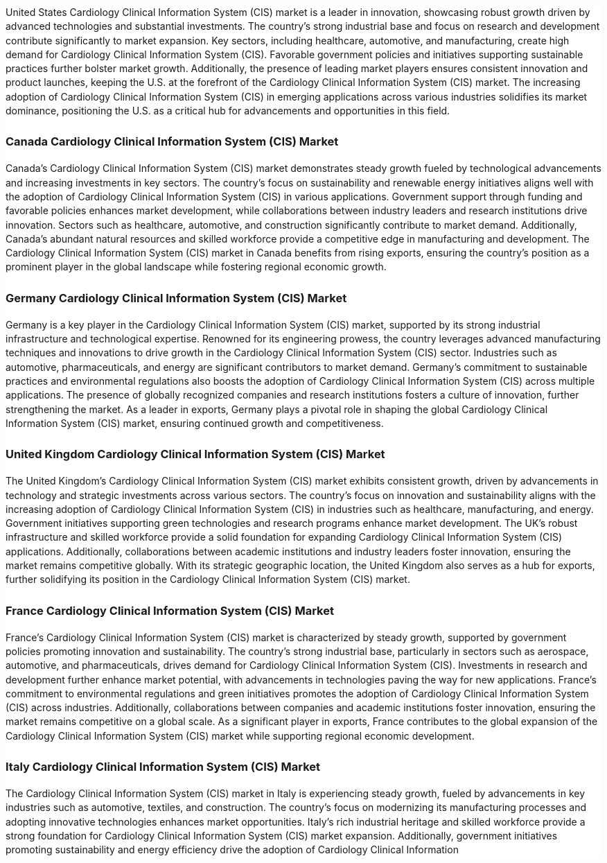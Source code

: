 United States Cardiology Clinical Information System (CIS) market is a leader in innovation, showcasing robust growth driven by advanced technologies and substantial investments. The country&rsquo;s strong industrial base and focus on research and development contribute significantly to market expansion. Key sectors, including healthcare, automotive, and manufacturing, create high demand for Cardiology Clinical Information System (CIS). Favorable government policies and initiatives supporting sustainable practices further bolster market growth. Additionally, the presence of leading market players ensures consistent innovation and product launches, keeping the U.S. at the forefront of the Cardiology Clinical Information System (CIS) market. The increasing adoption of Cardiology Clinical Information System (CIS) in emerging applications across various industries solidifies its market dominance, positioning the U.S. as a critical hub for advancements and opportunities in this field.</p><h3>Canada Cardiology Clinical Information System (CIS) Market</h3><p>Canada&rsquo;s Cardiology Clinical Information System (CIS) market demonstrates steady growth fueled by technological advancements and increasing investments in key sectors. The country&rsquo;s focus on sustainability and renewable energy initiatives aligns well with the adoption of Cardiology Clinical Information System (CIS) in various applications. Government support through funding and favorable policies enhances market development, while collaborations between industry leaders and research institutions drive innovation. Sectors such as healthcare, automotive, and construction significantly contribute to market demand. Additionally, Canada&rsquo;s abundant natural resources and skilled workforce provide a competitive edge in manufacturing and development. The Cardiology Clinical Information System (CIS) market in Canada benefits from rising exports, ensuring the country&rsquo;s position as a prominent player in the global landscape while fostering regional economic growth.</p><h3>Germany Cardiology Clinical Information System (CIS) Market</h3><p>Germany is a key player in the Cardiology Clinical Information System (CIS) market, supported by its strong industrial infrastructure and technological expertise. Renowned for its engineering prowess, the country leverages advanced manufacturing techniques and innovations to drive growth in the Cardiology Clinical Information System (CIS) sector. Industries such as automotive, pharmaceuticals, and energy are significant contributors to market demand. Germany&rsquo;s commitment to sustainable practices and environmental regulations also boosts the adoption of Cardiology Clinical Information System (CIS) across multiple applications. The presence of globally recognized companies and research institutions fosters a culture of innovation, further strengthening the market. As a leader in exports, Germany plays a pivotal role in shaping the global Cardiology Clinical Information System (CIS) market, ensuring continued growth and competitiveness.</p><h3>United Kingdom Cardiology Clinical Information System (CIS) Market</h3><p>The United Kingdom&rsquo;s Cardiology Clinical Information System (CIS) market exhibits consistent growth, driven by advancements in technology and strategic investments across various sectors. The country&rsquo;s focus on innovation and sustainability aligns with the increasing adoption of Cardiology Clinical Information System (CIS) in industries such as healthcare, manufacturing, and energy. Government initiatives supporting green technologies and research programs enhance market development. The UK&rsquo;s robust infrastructure and skilled workforce provide a solid foundation for expanding Cardiology Clinical Information System (CIS) applications. Additionally, collaborations between academic institutions and industry leaders foster innovation, ensuring the market remains competitive globally. With its strategic geographic location, the United Kingdom also serves as a hub for exports, further solidifying its position in the Cardiology Clinical Information System (CIS) market.</p><h3>France Cardiology Clinical Information System (CIS) Market</h3><p>France&rsquo;s Cardiology Clinical Information System (CIS) market is characterized by steady growth, supported by government policies promoting innovation and sustainability. The country&rsquo;s strong industrial base, particularly in sectors such as aerospace, automotive, and pharmaceuticals, drives demand for Cardiology Clinical Information System (CIS). Investments in research and development further enhance market potential, with advancements in technologies paving the way for new applications. France&rsquo;s commitment to environmental regulations and green initiatives promotes the adoption of Cardiology Clinical Information System (CIS) across industries. Additionally, collaborations between companies and academic institutions foster innovation, ensuring the market remains competitive on a global scale. As a significant player in exports, France contributes to the global expansion of the Cardiology Clinical Information System (CIS) market while supporting regional economic development.</p><h3>Italy Cardiology Clinical Information System (CIS) Market</h3><p>The Cardiology Clinical Information System (CIS) market in Italy is experiencing steady growth, fueled by advancements in key industries such as automotive, textiles, and construction. The country&rsquo;s focus on modernizing its manufacturing processes and adopting innovative technologies enhances market opportunities. Italy&rsquo;s rich industrial heritage and skilled workforce provide a strong foundation for Cardiology Clinical Information System (CIS) market expansion. Additionally, government initiatives promoting sustainability and energy efficiency drive the adoption of Cardiology Clinical Information